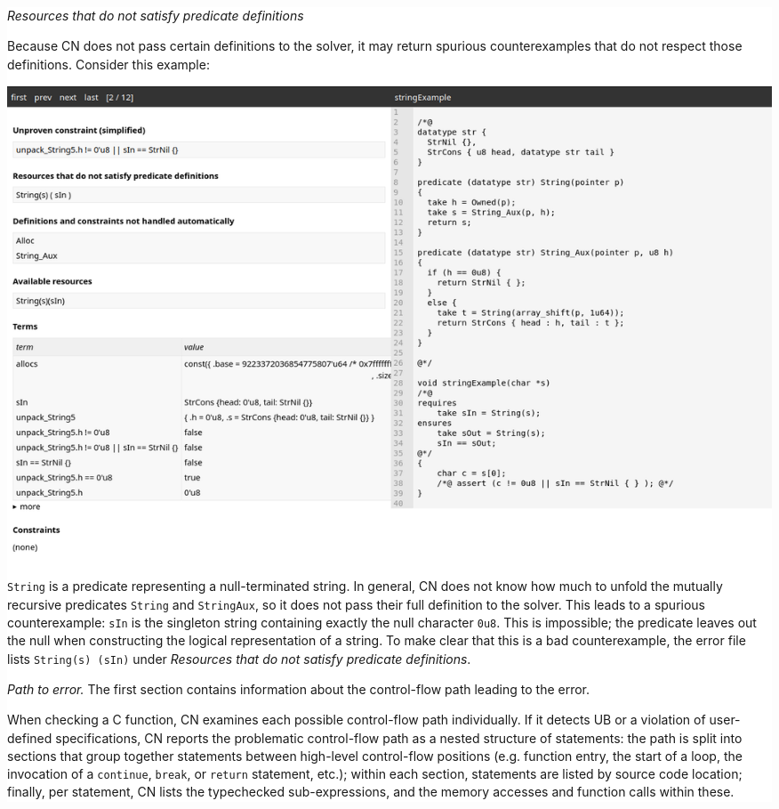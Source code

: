 _Resources that do not satisfy predicate definitions_

Because CN does not pass certain definitions to the solver, it may return
spurious counterexamples that do not respect those definitions. Consider this
example:

![*CN error report: string*](images/string_error.png)

`String` is a predicate representing a null-terminated string.
In general, CN does not know how much to unfold the mutually recursive
predicates `String` and `StringAux`, so it does not pass their full
definition to the solver. This leads to a spurious counterexample: `sIn` is the
singleton string containing exactly the null character `0u8`. This is
impossible; the predicate leaves out the null when constructing the logical
representation of a string. To make clear that this is a bad counterexample,
the error file lists `String(s) (sIn)` under _Resources that do not satisfy
predicate definitions_.

_Path to error._ The first section contains information about the
control-flow path leading to the error.

When checking a C function, CN examines each possible control-flow
path individually. If it detects UB or a violation of user-defined
specifications, CN reports the problematic control-flow path as a
nested structure of statements: the path is split into sections that
group together statements between high-level control-flow positions
(e.g. function entry, the start of a loop, the invocation of a
`continue`, `break`, or `return` statement, etc.); within each
section, statements are listed by source code location; finally, per
statement, CN lists the typechecked sub-expressions, and the memory
accesses and function calls within these.
